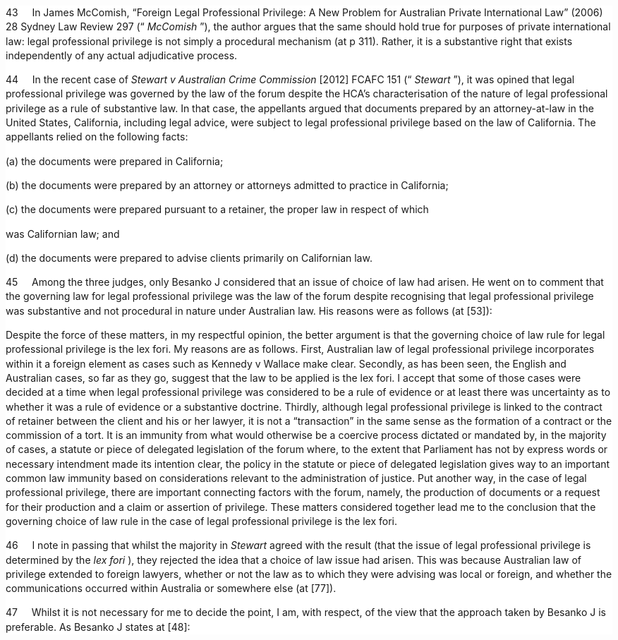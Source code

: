 43     In James McComish, “Foreign Legal Professional Privilege: A New Problem for Australian Private International Law” (2006) 28 Sydney Law Review 297 (“ _McComish_ ”), the author argues that the same should hold true for purposes of private international law: legal professional privilege is not simply a procedural mechanism (at p 311). Rather, it is a substantive right that exists independently of any actual adjudicative process. 

44     In the recent case of _Stewart v Australian Crime Commission_ [2012] FCAFC 151 (“ _Stewart_ ”), it was opined that legal professional privilege was governed by the law of the forum despite the HCA’s characterisation of the nature of legal professional privilege as a rule of substantive law. In that case, the appellants argued that documents prepared by an attorney-at-law in the United States, California, including legal advice, were subject to legal professional privilege based on the law of California. The appellants relied on the following facts: 

 (a) the documents were prepared in California; 

 (b) the documents were prepared by an attorney or attorneys admitted to practice in California; 

 (c) the documents were prepared pursuant to a retainer, the proper law in respect of which 


 was Californian law; and 

 (d) the documents were prepared to advise clients primarily on Californian law. 

45     Among the three judges, only Besanko J considered that an issue of choice of law had arisen. He went on to comment that the governing law for legal professional privilege was the law of the forum despite recognising that legal professional privilege was substantive and not procedural in nature under Australian law. His reasons were as follows (at [53]): 

 Despite the force of these matters, in my respectful opinion, the better argument is that the governing choice of law rule for legal professional privilege is the lex fori. My reasons are as follows. First, Australian law of legal professional privilege incorporates within it a foreign element as cases such as Kennedy v Wallace make clear. Secondly, as has been seen, the English and Australian cases, so far as they go, suggest that the law to be applied is the lex fori. I accept that some of those cases were decided at a time when legal professional privilege was considered to be a rule of evidence or at least there was uncertainty as to whether it was a rule of evidence or a substantive doctrine. Thirdly, although legal professional privilege is linked to the contract of retainer between the client and his or her lawyer, it is not a “transaction” in the same sense as the formation of a contract or the commission of a tort. It is an immunity from what would otherwise be a coercive process dictated or mandated by, in the majority of cases, a statute or piece of delegated legislation of the forum where, to the extent that Parliament has not by express words or necessary intendment made its intention clear, the policy in the statute or piece of delegated legislation gives way to an important common law immunity based on considerations relevant to the administration of justice. Put another way, in the case of legal professional privilege, there are important connecting factors with the forum, namely, the production of documents or a request for their production and a claim or assertion of privilege. These matters considered together lead me to the conclusion that the governing choice of law rule in the case of legal professional privilege is the lex fori. 

46     I note in passing that whilst the majority in _Stewart_ agreed with the result (that the issue of legal professional privilege is determined by the _lex fori_ ), they rejected the idea that a choice of law issue had arisen. This was because Australian law of privilege extended to foreign lawyers, whether or not the law as to which they were advising was local or foreign, and whether the communications occurred within Australia or somewhere else (at [77]). 

47     Whilst it is not necessary for me to decide the point, I am, with respect, of the view that the approach taken by Besanko J is preferable. As Besanko J states at [48]: 
